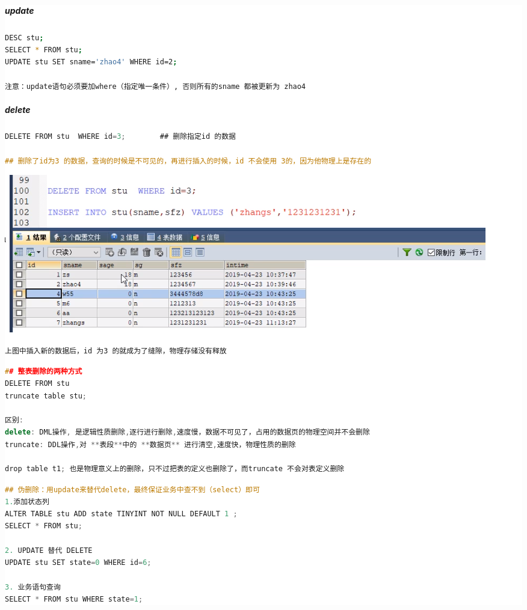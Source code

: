 
##### update

```bash
DESC stu;
SELECT * FROM stu;
UPDATE stu SET sname='zhao4' WHERE id=2;

注意：update语句必须要加where（指定唯一条件）, 否则所有的sname 都被更新为 zhao4
```

##### delete

```objectivec
DELETE FROM stu  WHERE id=3;		## 删除指定id 的数据

## 删除了id为3 的数据，查询的时候是不可见的，再进行插入的时候，id 不会使用 3的，因为他物理上是存在的
```

![image-20200410140736777](assets/image-20200410140736777.png)

```
上图中插入新的数据后，id 为3 的就成为了缝隙，物理存储没有释放
```

```cpp
## 整表删除的两种方式
DELETE FROM stu
truncate table stu;

区别:
delete: DML操作, 是逻辑性质删除,逐行进行删除,速度慢，数据不可见了，占用的数据页的物理空间并不会删除
truncate: DDL操作,对 **表段**中的 **数据页** 进行清空,速度快，物理性质的删除

drop table t1; 也是物理意义上的删除，只不过把表的定义也删除了，而truncate 不会对表定义删除
```

```objectivec
## 伪删除：用update来替代delete，最终保证业务中查不到（select）即可
1.添加状态列
ALTER TABLE stu ADD state TINYINT NOT NULL DEFAULT 1 ;
SELECT * FROM stu;

2. UPDATE 替代 DELETE
UPDATE stu SET state=0 WHERE id=6;

3. 业务语句查询
SELECT * FROM stu WHERE state=1;
```
